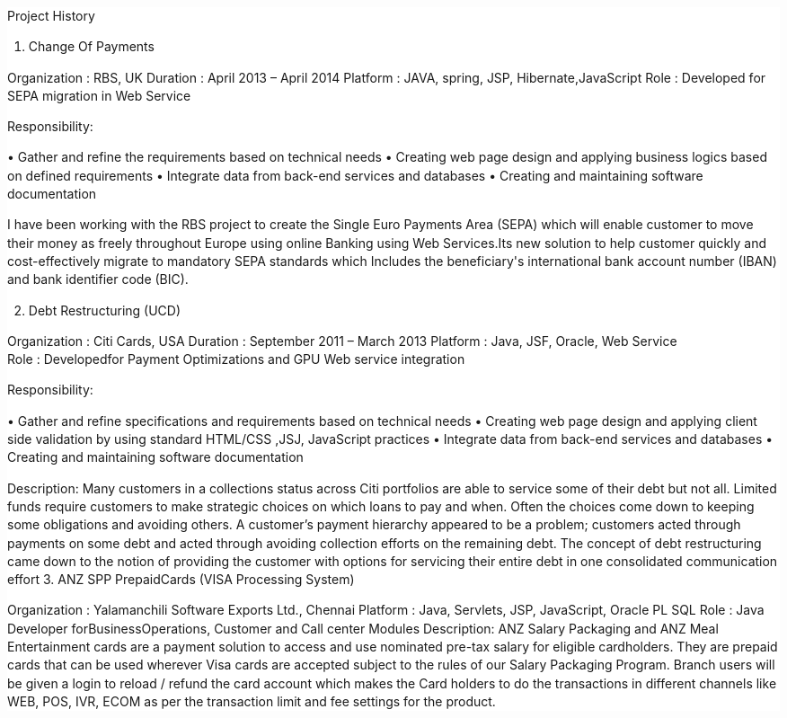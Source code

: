 
Project History

1.	Change Of Payments

Organization	: RBS, UK
Duration	: April 2013 – April 2014
Platform	: JAVA, spring, JSP, Hibernate,JavaScript
Role	: Developed for SEPA migration in Web Service 

Responsibility:

•	Gather and refine the requirements based on technical needs
•	Creating web page design and applying business logics based on defined requirements 
•	Integrate data from back-end services and databases
•	Creating and maintaining software documentation

I have been working with the RBS project to create the Single Euro Payments Area (SEPA) which will enable customer to move their money as freely throughout Europe using online Banking using Web Services.Its new solution to help customer quickly and cost-effectively migrate to mandatory SEPA standards which Includes the beneficiary's international bank account number (IBAN) and bank identifier code (BIC). 


2.	Debt Restructuring (UCD)

Organization	: Citi Cards, USA
Duration	: September 2011 – March 2013
Platform	: Java, JSF, Oracle, Web Service	
Role	: Developedfor Payment Optimizations and GPU Web service integration

Responsibility:

•	Gather and refine specifications and requirements based on technical needs
•	Creating web page design and applying client side validation by using standard HTML/CSS ,JSJ, JavaScript practices
•	Integrate data from back-end services and databases
•	Creating and maintaining software documentation

Description:
Many customers in a collections status across Citi portfolios are able to service some of their debt but not all.  Limited funds require customers to make strategic choices on which loans to pay and when.  Often the choices come down to keeping some obligations and avoiding others.  A customer’s payment hierarchy appeared to be a problem; customers acted through payments on some debt and acted through avoiding collection efforts on the remaining debt. 
The concept of debt restructuring came down to the notion of providing the customer with options for servicing their entire debt in one consolidated communication effort
3.	ANZ SPP PrepaidCards (VISA Processing System)

Organization   : Yalamanchili Software Exports Ltd., Chennai 
Platform	 : Java, Servlets, JSP, JavaScript, Oracle PL SQL
Role         	: Java Developer forBusinessOperations, Customer and Call center Modules
Description:
ANZ Salary Packaging and ANZ Meal Entertainment cards are a payment solution to access and use nominated pre-tax salary for eligible cardholders. They are prepaid cards that can be used wherever Visa cards are accepted subject to the rules of our Salary Packaging Program. Branch users will be given a login to reload / refund the card account which makes the Card holders to do the transactions in different channels like WEB, POS, IVR, ECOM as per the transaction limit and fee settings for the product.

